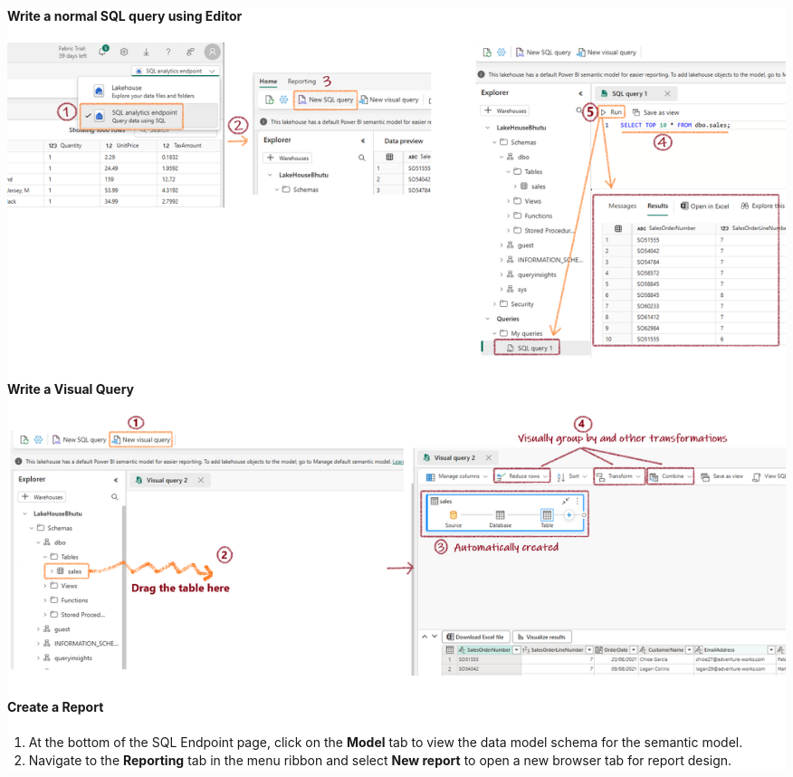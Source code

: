 #### Write a normal SQL query using Editor

![\alt text](images\image-15.png)

#### Write a Visual Query

![\alt text](images\image-16.png)

#### Create a Report

1. At the bottom of the SQL Endpoint page, click on the **Model** tab to view the data model schema for the semantic model.
2. Navigate to the **Reporting** tab in the menu ribbon and select **New report** to open a new browser tab for report design.
